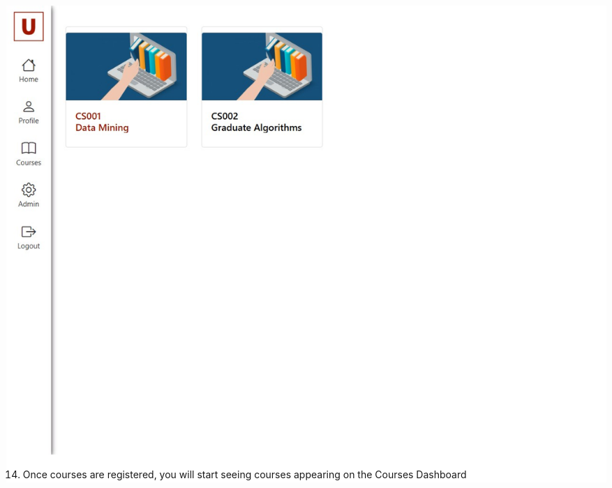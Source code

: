 ![Image](/project-screenshots/gollum-courses.jpg)

14. Once courses are registered, you will start seeing courses appearing on the Courses Dashboard
